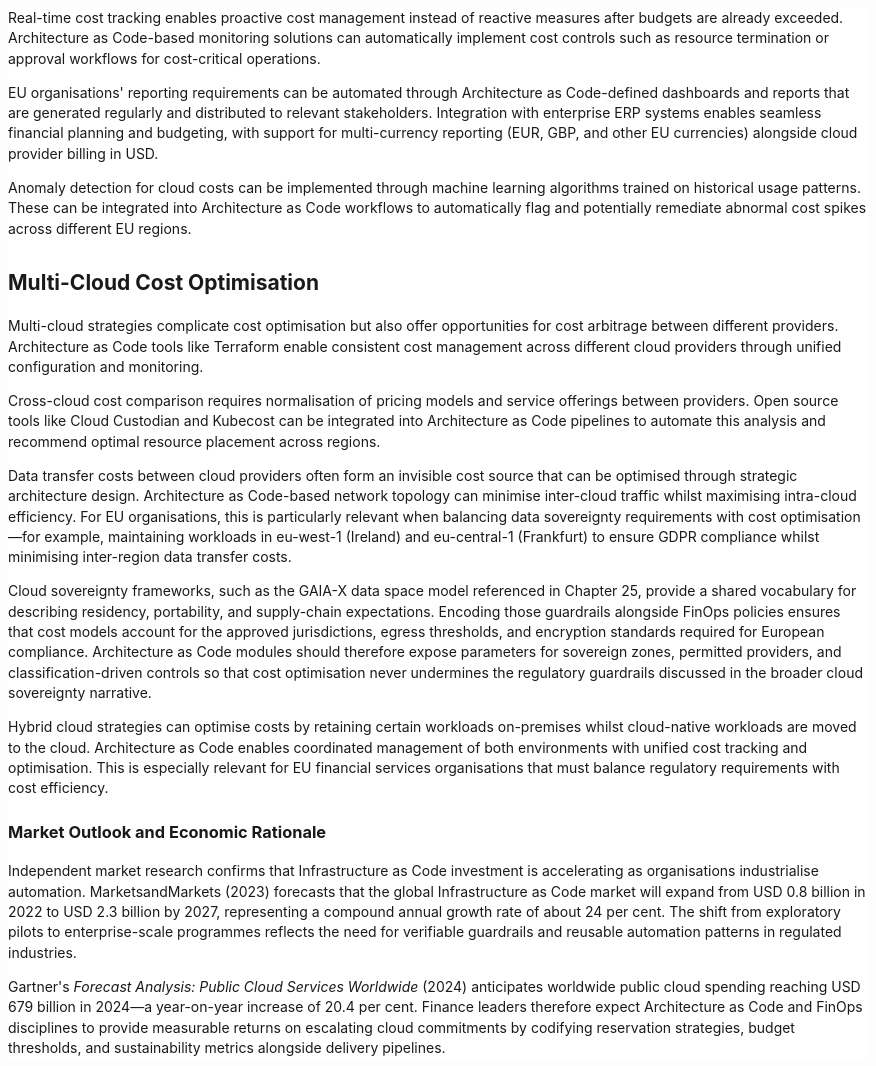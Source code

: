 Real-time cost tracking enables proactive cost management instead of reactive measures after budgets are already exceeded. Architecture as Code-based monitoring solutions can automatically implement cost controls such as resource termination or approval workflows for cost-critical operations.

EU organisations' reporting requirements can be automated through Architecture as Code-defined dashboards and reports that are generated regularly and distributed to relevant stakeholders. Integration with enterprise ERP systems enables seamless financial planning and budgeting, with support for multi-currency reporting (EUR, GBP, and other EU currencies) alongside cloud provider billing in USD.

Anomaly detection for cloud costs can be implemented through machine learning algorithms trained on historical usage patterns. These can be integrated into Architecture as Code workflows to automatically flag and potentially remediate abnormal cost spikes across different EU regions.

## Multi-Cloud Cost Optimisation

Multi-cloud strategies complicate cost optimisation but also offer opportunities for cost arbitrage between different providers. Architecture as Code tools like Terraform enable consistent cost management across different cloud providers through unified configuration and monitoring.

Cross-cloud cost comparison requires normalisation of pricing models and service offerings between providers. Open source tools like Cloud Custodian and Kubecost can be integrated into Architecture as Code pipelines to automate this analysis and recommend optimal resource placement across regions.

Data transfer costs between cloud providers often form an invisible cost source that can be optimised through strategic architecture design. Architecture as Code-based network topology can minimise inter-cloud traffic whilst maximising intra-cloud efficiency. For EU organisations, this is particularly relevant when balancing data sovereignty requirements with cost optimisation—for example, maintaining workloads in eu-west-1 (Ireland) and eu-central-1 (Frankfurt) to ensure GDPR compliance whilst minimising inter-region data transfer costs.

Cloud sovereignty frameworks, such as the GAIA-X data space model referenced in Chapter 25, provide a shared vocabulary for describing residency, portability, and supply-chain expectations. Encoding those guardrails alongside FinOps policies ensures that cost models account for the approved jurisdictions, egress thresholds, and encryption standards required for European compliance. Architecture as Code modules should therefore expose parameters for sovereign zones, permitted providers, and classification-driven controls so that cost optimisation never undermines the regulatory guardrails discussed in the broader cloud sovereignty narrative.

Hybrid cloud strategies can optimise costs by retaining certain workloads on-premises whilst cloud-native workloads are moved to the cloud. Architecture as Code enables coordinated management of both environments with unified cost tracking and optimisation. This is especially relevant for EU financial services organisations that must balance regulatory requirements with cost efficiency.

### Market Outlook and Economic Rationale

Independent market research confirms that Infrastructure as Code investment is accelerating as organisations industrialise automation. MarketsandMarkets (2023) forecasts that the global Infrastructure as Code market will expand from USD 0.8 billion in 2022 to USD 2.3 billion by 2027, representing a compound annual growth rate of about 24 per cent. The shift from exploratory pilots to enterprise-scale programmes reflects the need for verifiable guardrails and reusable automation patterns in regulated industries.

Gartner's *Forecast Analysis: Public Cloud Services Worldwide* (2024) anticipates worldwide public cloud spending reaching USD 679 billion in 2024—a year-on-year increase of 20.4 per cent. Finance leaders therefore expect Architecture as Code and FinOps disciplines to provide measurable returns on escalating cloud commitments by codifying reservation strategies, budget thresholds, and sustainability metrics alongside delivery pipelines.
